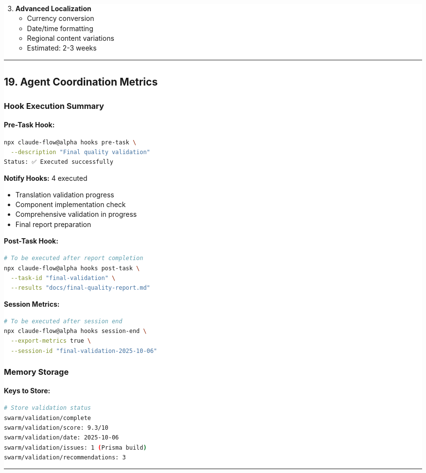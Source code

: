 3. **Advanced Localization**
   - Currency conversion
   - Date/time formatting
   - Regional content variations
   - Estimated: 2-3 weeks

---

## 19. Agent Coordination Metrics

### Hook Execution Summary

**Pre-Task Hook:**
```bash
npx claude-flow@alpha hooks pre-task \
  --description "Final quality validation"
Status: ✅ Executed successfully
```

**Notify Hooks:** 4 executed
- Translation validation progress
- Component implementation check
- Comprehensive validation in progress
- Final report preparation

**Post-Task Hook:**
```bash
# To be executed after report completion
npx claude-flow@alpha hooks post-task \
  --task-id "final-validation" \
  --results "docs/final-quality-report.md"
```

**Session Metrics:**
```bash
# To be executed after session end
npx claude-flow@alpha hooks session-end \
  --export-metrics true \
  --session-id "final-validation-2025-10-06"
```

### Memory Storage

**Keys to Store:**
```bash
# Store validation status
swarm/validation/complete
swarm/validation/score: 9.3/10
swarm/validation/date: 2025-10-06
swarm/validation/issues: 1 (Prisma build)
swarm/validation/recommendations: 3
```

---
